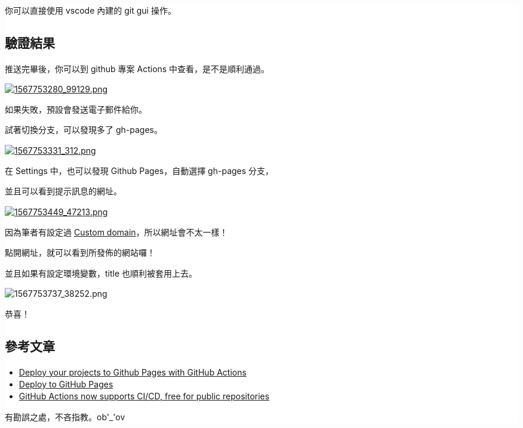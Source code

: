 你可以直接使用 vscode 內建的 git gui 操作。

驗證結果
----

推送完畢後，你可以到 github 專案 Actions 中查看，是不是順利通過。

[![1567753280_99129.png](https://raw.githubusercontent.com/explooosion/blogs/refs/heads/main/docs/images/2019-09-06_Github%20-%20CICD%20%E4%BD%BF%E7%94%A8%20Actions%20%E4%BB%A5%20React%20%E5%BB%BA%E7%BD%AE%20pages%20%E7%82%BA%E4%BE%8B/1567753280_99129.png)](https://dotblogsfile.blob.core.windows.net/user/incredible/ec9f149d-a499-4399-9640-01ddb7401ba9/1567753280_99129.png)

如果失敗，預設會發送電子郵件給你。

試著切換分支，可以發現多了 gh-pages。

[![1567753331_312.png](https://raw.githubusercontent.com/explooosion/blogs/refs/heads/main/docs/images/2019-09-06_Github%20-%20CICD%20%E4%BD%BF%E7%94%A8%20Actions%20%E4%BB%A5%20React%20%E5%BB%BA%E7%BD%AE%20pages%20%E7%82%BA%E4%BE%8B/1567753331_312.png)](https://dotblogsfile.blob.core.windows.net/user/incredible/ec9f149d-a499-4399-9640-01ddb7401ba9/1567753331_312.png)

在 Settings 中，也可以發現 Github Pages，自動選擇 gh-pages 分支，

並且可以看到提示訊息的網址。

[![1567753449_47213.png](https://raw.githubusercontent.com/explooosion/blogs/refs/heads/main/docs/images/2019-09-06_Github%20-%20CICD%20%E4%BD%BF%E7%94%A8%20Actions%20%E4%BB%A5%20React%20%E5%BB%BA%E7%BD%AE%20pages%20%E7%82%BA%E4%BE%8B/1567753449_47213.png)](https://dotblogsfile.blob.core.windows.net/user/incredible/ec9f149d-a499-4399-9640-01ddb7401ba9/1567753449_47213.png)

因為筆者有設定過 [Custom domain](https://help.github.com/en/articles/quick-start-setting-up-a-custom-domain)，所以網址會不太一樣！

點開網址，就可以看到所發佈的網站囉！

並且如果有設定環境變數，title 也順利被套用上去。

![1567753737_38252.png](https://raw.githubusercontent.com/explooosion/blogs/refs/heads/main/docs/images/2019-09-06_Github%20-%20CICD%20%E4%BD%BF%E7%94%A8%20Actions%20%E4%BB%A5%20React%20%E5%BB%BA%E7%BD%AE%20pages%20%E7%82%BA%E4%BE%8B/1567753737_38252.png)

恭喜！

參考文章
----

*   [Deploy your projects to Github Pages with GitHub Actions](https://dev.to/pierresaid/deploy-node-projects-to-github-pages-with-github-actions-4jco)
*   [Deploy to GitHub Pages](https://github.com/marketplace/actions/deploy-to-github-pages)
*   [GitHub Actions now supports CI/CD, free for public repositories](https://github.blog/2019-08-08-github-actions-now-supports-ci-cd/)

有勘誤之處，不吝指教。ob'\_'ov
